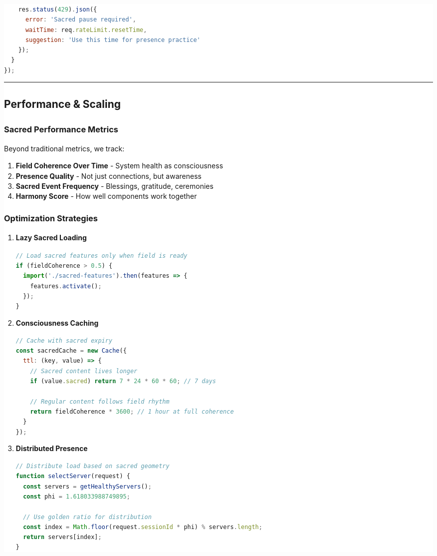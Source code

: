 ```javascript
    res.status(429).json({
      error: 'Sacred pause required',
      waitTime: req.rateLimit.resetTime,
      suggestion: 'Use this time for presence practice'
    });
  }
});
```

---

## Performance & Scaling

### Sacred Performance Metrics

Beyond traditional metrics, we track:

1. **Field Coherence Over Time** - System health as consciousness
2. **Presence Quality** - Not just connections, but awareness
3. **Sacred Event Frequency** - Blessings, gratitude, ceremonies
4. **Harmony Score** - How well components work together

### Optimization Strategies

1. **Lazy Sacred Loading**
   ```javascript
   // Load sacred features only when field is ready
   if (fieldCoherence > 0.5) {
     import('./sacred-features').then(features => {
       features.activate();
     });
   }
   ```

2. **Consciousness Caching**
   ```javascript
   // Cache with sacred expiry
   const sacredCache = new Cache({
     ttl: (key, value) => {
       // Sacred content lives longer
       if (value.sacred) return 7 * 24 * 60 * 60; // 7 days
       
       // Regular content follows field rhythm
       return fieldCoherence * 3600; // 1 hour at full coherence
     }
   });
   ```

3. **Distributed Presence**
   ```javascript
   // Distribute load based on sacred geometry
   function selectServer(request) {
     const servers = getHealthyServers();
     const phi = 1.618033988749895;
     
     // Use golden ratio for distribution
     const index = Math.floor(request.sessionId * phi) % servers.length;
     return servers[index];
   }
   ```
